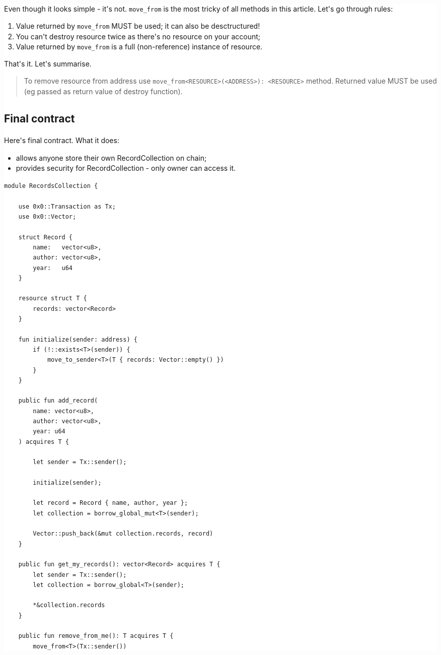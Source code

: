 Even though it looks simple - it's not. `move_from` is the most tricky of all methods in this article. Let's go through rules:

1. Value returned by `move_from` MUST be used; it can also be desctructured!
2. You can't destroy resource twice as there's no resource on your account;
3. Value returned by `move_from` is a full (non-reference) instance of resource.

That's it. Let's summarise.

> To remove resource from address use `move_from<RESOURCE>(<ADDRESS>): <RESOURCE>` method. Returned value MUST be used (eg passed as return value of destroy function).

## Final contract

Here's final contract. What it does:

- allows anyone store their own RecordCollection on chain;
- provides security for RecordCollection - only owner can access it.

```Move
module RecordsCollection {

    use 0x0::Transaction as Tx;
    use 0x0::Vector;

    struct Record {
        name:   vector<u8>,
        author: vector<u8>,
        year:   u64
    }

    resource struct T {
        records: vector<Record>
    }

    fun initialize(sender: address) {
        if (!::exists<T>(sender)) {
            move_to_sender<T>(T { records: Vector::empty() })
        }
    }

    public fun add_record(
        name: vector<u8>,
        author: vector<u8>,
        year: u64
    ) acquires T {

        let sender = Tx::sender();

        initialize(sender);

        let record = Record { name, author, year };
        let collection = borrow_global_mut<T>(sender);

        Vector::push_back(&mut collection.records, record)
    }

    public fun get_my_records(): vector<Record> acquires T {
        let sender = Tx::sender();
        let collection = borrow_global<T>(sender);

        *&collection.records
    }

    public fun remove_from_me(): T acquires T {
        move_from<T>(Tx::sender())
```